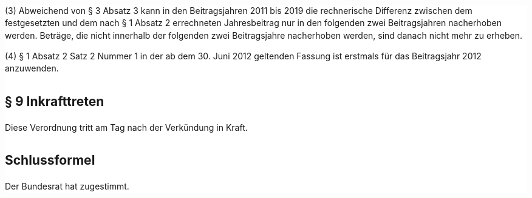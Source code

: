 (3) Abweichend von § 3 Absatz 3 kann in den Beitragsjahren 2011 bis
2019 die rechnerische Differenz zwischen dem festgesetzten und dem
nach § 1 Absatz 2 errechneten Jahresbeitrag nur in den folgenden zwei
Beitragsjahren nacherhoben werden. Beträge, die nicht innerhalb der
folgenden zwei Beitragsjahre nacherhoben werden, sind danach nicht
mehr zu erheben.

(4) § 1 Absatz 2 Satz 2 Nummer 1 in der ab dem 30. Juni 2012 geltenden
Fassung ist erstmals für das Beitragsjahr 2012 anzuwenden.


## § 9 Inkrafttreten

Diese Verordnung tritt am Tag nach der Verkündung in Kraft.


## Schlussformel

Der Bundesrat hat zugestimmt.

